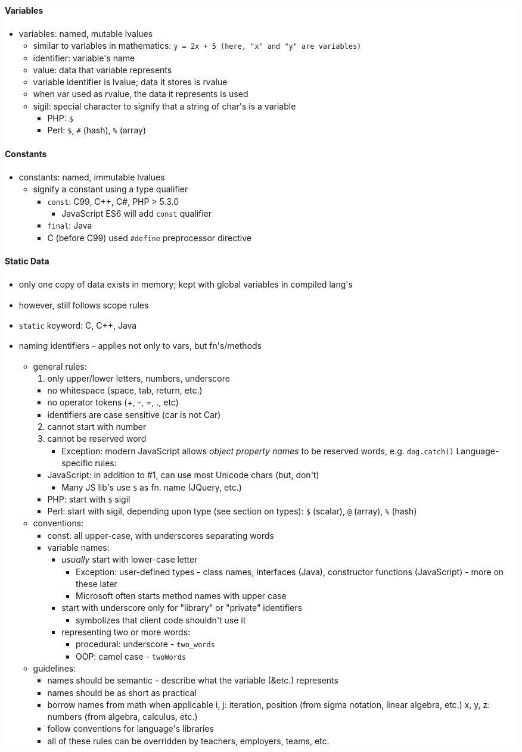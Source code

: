 #### Variables ####
- variables: named, mutable lvalues
  - similar to variables in mathematics:
    `y = 2x + 5 (here, "x" and "y" are variables)`
  - identifier: variable's name
  - value: data that variable represents
  - variable identifier is lvalue; data it stores is rvalue
  - when var used as rvalue, the data it represents is used
  - sigil: special character to signify that a string of char's is a variable
    - PHP: `$`
    - Perl: `$`, `#` (hash), `%` (array)

#### Constants ####
- constants: named, immutable lvalues
  - signify a constant using a type qualifier
    - `const`: C99, C++, C#, PHP > 5.3.0
        - JavaScript ES6 will add `const` qualifier
    - `final`: Java
    - C (before C99) used `#define` preprocessor directive

#### Static Data ####
- only one copy of data exists in memory; kept with global variables in
    compiled lang's
- however, still follows scope rules
- `static` keyword: C, C++, Java

- naming identifiers - applies not only to vars, but fn's/methods
  - general rules:
    1. only upper/lower letters, numbers, underscore
      - no whitespace (space, tab, return, etc.)
      - no operator tokens (+, -, =, ., etc)
      - identifiers are case sensitive (car is not Car)
    2. cannot start with number
    3. cannot be reserved word
        - Exception: modern JavaScript allows *object property names*
            to be reserved words, e.g. `dog.catch()`
    Language-specific rules:
    - JavaScript: in addition to #1, can use most Unicode chars (but, don't)
      - Many JS lib's use `$` as fn. name (JQuery, etc.)
    - PHP: start with `$` sigil
    - Perl: start with sigil, depending upon type (see section on types):
        `$` (scalar), `@` (array),  `%` (hash)
  - conventions:
    - const: all upper-case, with underscores separating words
    - variable names:
      - *usually* start with lower-case letter
        - Exception: user-defined types - class names, interfaces (Java),
            constructor functions (JavaScript) - more on these later
        - Microsoft often starts method names with upper case
      - start with underscore only for "library" or "private" identifiers
        - symbolizes that client code shouldn't use it
      - representing two or more words:
        - procedural: underscore - `two_words`
        - OOP: camel case - `twoWords`
  - guidelines:
    - names should be semantic - describe what the variable (&etc.) represents
    - names should be as short as practical
    - borrow names from math when applicable
      i, j: iteration, position (from sigma notation, linear algebra, etc.)
      x, y, z: numbers (from algebra, calculus, etc.)
    - follow conventions for language's libraries
    - all of these rules can be overridden by teachers, employers, teams, etc.
